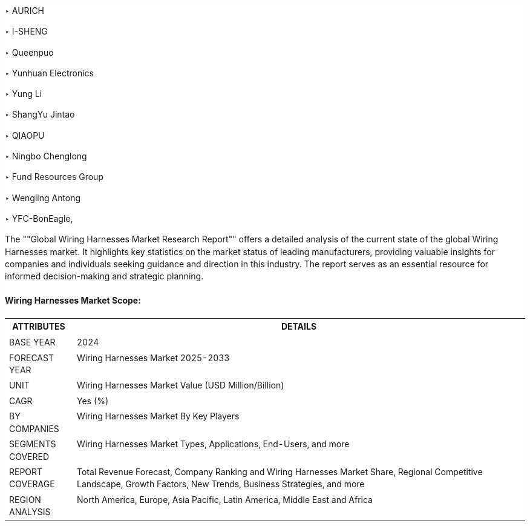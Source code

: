 ‣ AURICH

‣ I-SHENG

‣ Queenpuo

‣ Yunhuan Electronics

‣ Yung Li

‣ ShangYu Jintao

‣ QIAOPU

‣ Ningbo Chenglong

‣ Fund Resources Group

‣ Wengling Antong

‣ YFC-BonEagle,

The ""Global Wiring Harnesses Market Research Report"" offers a detailed analysis of the current state of the global Wiring Harnesses market. It highlights key statistics on the market status of leading manufacturers, providing valuable insights for companies and individuals seeking guidance and direction in this industry. The report serves as an essential resource for informed decision-making and strategic planning.

<h4>Wiring Harnesses Market Scope:</h4>
<table>
<tr>
<th>ATTRIBUTES</th>
<th>DETAILS</th>
</tr>
<tr>
<td>BASE YEAR</td>
<td>2024</td>
</tr>
<tr>
<td>FORECAST YEAR</td>
<td>Wiring Harnesses Market 2025-2033</td>
</tr>
<tr>
<td>UNIT</td>
<td>Wiring Harnesses Market Value (USD Million/Billion)</td>
<tr>
<td>CAGR</td>
<td>Yes (%)</td>
</tr>
</tr>
<tr>
<td>BY COMPANIES</td>
<td>Wiring Harnesses Market By Key Players</td>
</tr>
<tr>
<td>SEGMENTS COVERED</td>
<td>Wiring Harnesses Market Types, Applications, End-Users, and more</td>
</tr>
<tr>
<td>REPORT COVERAGE</td>
<td>Total Revenue Forecast, Company Ranking and Wiring Harnesses Market Share, Regional Competitive Landscape, Growth Factors, New Trends, Business Strategies, and more</td>
</tr>
<tr>
<td>REGION ANALYSIS</td>
<td>North America, Europe, Asia Pacific, Latin America, Middle East and Africa</td>
</tr>
</table>
